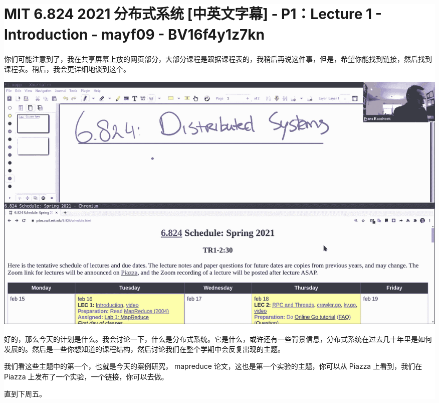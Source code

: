 # MIT 6.824 2021 分布式系统 [中英文字幕] - P1：Lecture 1 - Introduction - mayf09 - BV16f4y1z7kn

你们可能注意到了，我在共享屏幕上放的网页部分，大部分课程是跟据课程表的，我稍后再说这件事，但是，希望你能找到链接，然后找到课程表。稍后，我会更详细地谈到这个。



![](img/a8a316345ffe3a265147d0d4ccc47d2b_1.png)

好的，那么今天的计划是什么。我会讨论一下，什么是分布式系统。它是什么，或许还有一些背景信息，分布式系统在过去几十年里是如何发展的。然后是一些你想知道的课程结构，然后讨论我们在整个学期中会反复出现的主题。

我们看这些主题中的第一个，也就是今天的案例研究， mapreduce 论文，这也是第一个实验的主题，你可以从 Piazza 上看到，我们在 Piazza 上发布了一个实验，一个链接，你可以去做。

直到下周五。
